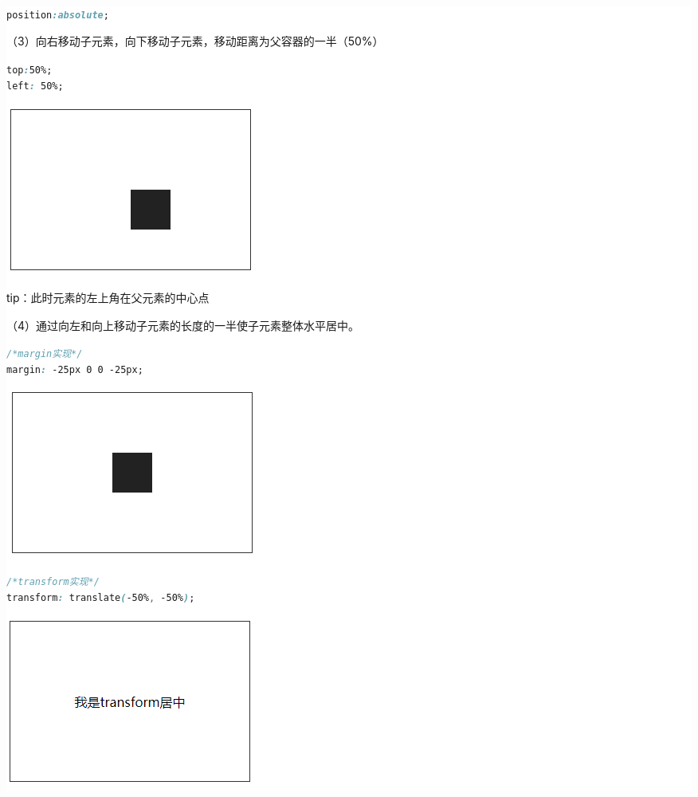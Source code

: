 ```css
position:absolute;
```

（3）向右移动子元素，向下移动子元素，移动距离为父容器的一半（50%）

```css
top:50%;
left: 50%;
```

![1566830001107](CSS布局：元素水平垂直居中.assets/1566830001107.png)

tip：此时元素的左上角在父元素的中心点

（4）通过向左和向上移动子元素的长度的一半使子元素整体水平居中。

```css
/*margin实现*/
margin: -25px 0 0 -25px;
```

![1566829979105](CSS布局：元素水平垂直居中.assets/1566829979105.png)

```css
/*transform实现*/
transform: translate(-50%, -50%);
```

![1566831491350](CSS布局：元素水平垂直居中.assets/1566831491350.png)
